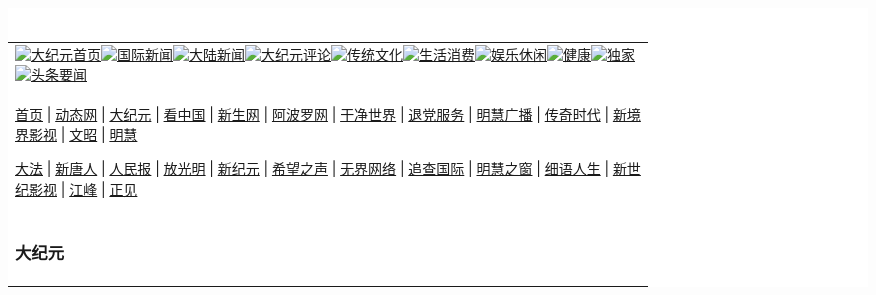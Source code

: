 <a name="1" id="1" target="_blank">&nbsp;</a> <span id="1">&nbsp;</span><table align=center border="0"><tr><td colspan="2" VALIGN=TOP><a href="https://github.com/19920513/djy/blob/master/gb/nf1351518.md#1"><img src="https://raw.githubusercontent.com/19920513/www/master/t/djy/1.jpg" title="大纪元首页" alt="大纪元首页"></a><a href="https://github.com/19920513/djy/blob/master/gb/n24hr.md#1"><img src="https://raw.githubusercontent.com/19920513/www/master/t/djy/3.jpg" title="国际新闻" alt="国际新闻"></a><a href="https://github.com/19920513/djy/blob/master/gb/nsc413.md#1"><img src="https://raw.githubusercontent.com/19920513/www/master/t/djy/4.jpg" title="大陆新闻" alt="大陆新闻"></a><a href="https://github.com/19920513/djy/blob/master/gb/news392.md#1"><img src="https://raw.githubusercontent.com/19920513/www/master/t/djy/5.jpg" title="大纪元评论" alt="大纪元评论"></a><a href="https://github.com/19920513/djy/blob/master/gb/news2007.md#1"><img src="https://raw.githubusercontent.com/19920513/www/master/t/djy/6.jpg" title="传统文化" alt="传统文化"></a><a href="https://github.com/19920513/djy/blob/master/gb/news2008.md#1"><img src="https://raw.githubusercontent.com/19920513/www/master/t/djy/7.jpg" title="生活消费" alt="生活消费"></a><a href="https://github.com/19920513/djy/blob/master/gb/ncyule.md#1"><img src="https://raw.githubusercontent.com/19920513/www/master/t/djy/8.jpg" title="娱乐休闲" alt="娱乐休闲"></a><a href="https://github.com/19920513/djy/blob/master/gb/nsc1002.md#1"><img src="https://raw.githubusercontent.com/19920513/www/master/t/djy/9.jpg" title="健康" alt="健康"></a><a href="https://github.com/19920513/djy/blob/master/gb/nf6092.md#1"><img src="https://raw.githubusercontent.com/19920513/www/master/t/djy/10a.jpg" title="独家" alt="独家"></a><a href="https://github.com/19920513/djy/blob/master/gb/nf4514.md#1"><img src="https://raw.githubusercontent.com/19920513/www/master/t/djy/12a.jpg" title="头条要闻" alt="头条要闻"></a></td></tr><tr><td colspan="2" VALIGN=TOP><p><a href="https://github.com/19920513/www/blob/master/README.md?taepdbfc#1" target="_blank">首页</a> | <a href="https://d3frzobj0kj0md.cloudfront.net/1?whtgmgpf" target="_blank">动态网</a> | <a href="https://d1dy14m1lbgtrj.cloudfront.net/2?grhancwgu" target="_blank">大纪元</a> | <a href="https://d2rq98et8nmaey.cloudfront.net/4?wettkrj" target="_blank">看中国</a> | <a href="https://d29mno3lcgt6u3.cloudfront.net/pHh5q?qaprjcmv" target="_blank">新生网</a> | <a href="https://d2cenl0crtmzsc.cloudfront.net/tktpt?qmmtqnto" target="_blank">阿波罗网</a> | <a href="https://d1t2us6hq0fx1u.cloudfront.net/Mjpvu?xansuoa" target="_blank">干净世界</a> | <a href="https://d29mno3lcgt6u3.cloudfront.net/10?uuskyjig" target="_blank">退党服务</a> | <a href="https://d1d4q9enzm2lz3.cloudfront.net/Rffqf?drwsvf" target="_blank">明慧广播</a> | <a href="https://d3v04vdnqz6gui.cloudfront.net/nw9Vn?epxoxhjdu" target="_blank">传奇时代</a> | <a href="https://d2rhftayg1puwj.cloudfront.net/AF9AG?pwqlyd" target="_blank">新境界影视</a> | <a href="https://dd92z3w2j4w9k.cloudfront.net/zqMQA?ikogp" target="_blank">文昭</a> | <a href="https://dwzgr3popmlhv.cloudfront.net/7?hyklkal" target="_blank">明慧</a></p><p><a href="https://dvsmtoxipy5i5.cloudfront.net/9?ctiuukisi" target="_blank">大法</a> | <a href="https://dsgpxulwvf05x.cloudfront.net/3?qcmykytgi" target="_blank">新唐人</a> | <a href="https://dicfdkfbqptcm.cloudfront.net/obAhT?kswdkuq" target="_blank">人民报</a> | <a href="https://dl1ez95kskssm.cloudfront.net/xXNHu?lzcdn" target="_blank">放光明</a> | <a href="https://dqgl8k1bfvgsc.cloudfront.net/5?vujihlyrb" target="_blank">新纪元</a> | <a href="https://dme0bxbvomkno.cloudfront.net/6?vuqydsn" target="_blank">希望之声</a> | <a href="https://dicfdkfbqptcm.cloudfront.net/11?hvznr" target="_blank">无界网络</a> | <a href="https://dwzgr3popmlhv.cloudfront.net/Pueji?bagvf" target="_blank">追查国际</a> | <a href="https://d12gl57lrewmhb.cloudfront.net/16?ouujkyyl" target="_blank">明慧之窗</a> | <a href="https://d2fq83y0z2h6n4.cloudfront.net/LdvzZ?nqdpafea" target="_blank">细语人生</a> | <a href="https://d1q5zi9q4mpi9f.cloudfront.net/fBn3r?dunegtx" target="_blank">新世纪影视</a> | <a href="https://d2tha3bwxphnwp.cloudfront.net/PUWMb?dvqjarxt" target="_blank">江峰</a> | <a href="https://dm41kyod3ht9r.cloudfront.net/8?jyonowo" target="_blank">正见</a></p></td></tr><tr><td width="626"><h3><p><strong>大纪元